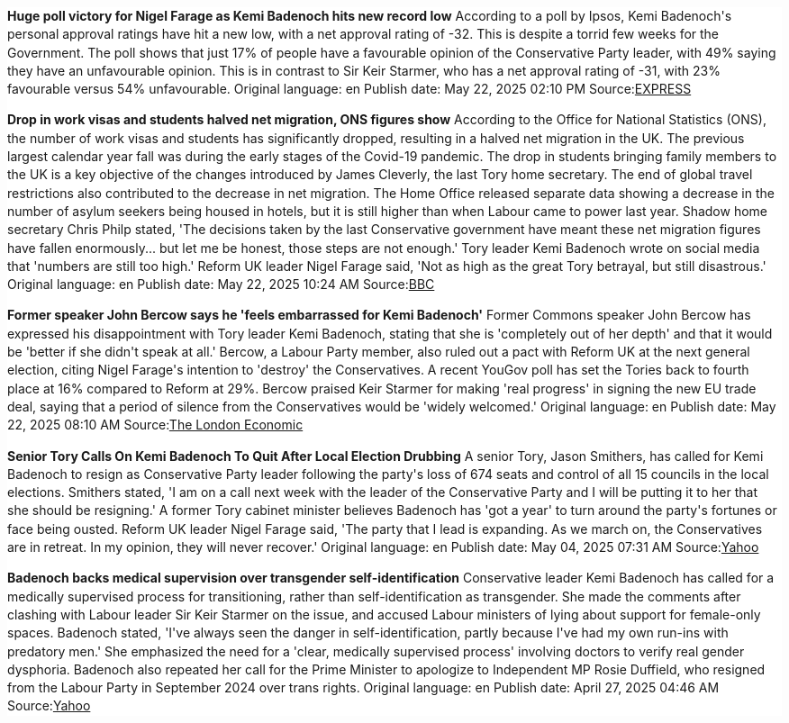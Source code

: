 **Huge poll victory for Nigel Farage as Kemi Badenoch hits new record low**
According to a poll by Ipsos, Kemi Badenoch's personal approval ratings have hit a new low, with a net approval rating of -32. This is despite a torrid few weeks for the Government. The poll shows that just 17% of people have a favourable opinion of the Conservative Party leader, with 49% saying they have an unfavourable opinion. This is in contrast to Sir Keir Starmer, who has a net approval rating of -31, with 23% favourable versus 54% unfavourable.
Original language: en
Publish date: May 22, 2025 02:10 PM
Source:[EXPRESS](https://www.express.co.uk/news/politics/2058939/Kemi-Badenoch-popularity-poll)

**Drop in work visas and students halved net migration, ONS figures show**
According to the Office for National Statistics (ONS), the number of work visas and students has significantly dropped, resulting in a halved net migration in the UK. The previous largest calendar year fall was during the early stages of the Covid-19 pandemic. The drop in students bringing family members to the UK is a key objective of the changes introduced by James Cleverly, the last Tory home secretary. The end of global travel restrictions also contributed to the decrease in net migration. The Home Office released separate data showing a decrease in the number of asylum seekers being housed in hotels, but it is still higher than when Labour came to power last year. Shadow home secretary Chris Philp stated, 'The decisions taken by the last Conservative government have meant these net migration figures have fallen enormously... but let me be honest, those steps are not enough.' Tory leader Kemi Badenoch wrote on social media that 'numbers are still too high.' Reform UK leader Nigel Farage said, 'Not as high as the great Tory betrayal, but still disastrous.'
Original language: en
Publish date: May 22, 2025 10:24 AM
Source:[BBC](https://www.bbc.com/news/articles/ckgx3ekkw1eo)

**Former speaker John Bercow says he 'feels embarrassed for Kemi Badenoch'**
Former Commons speaker John Bercow has expressed his disappointment with Tory leader Kemi Badenoch, stating that she is 'completely out of her depth' and that it would be 'better if she didn't speak at all.' Bercow, a Labour Party member, also ruled out a pact with Reform UK at the next general election, citing Nigel Farage's intention to 'destroy' the Conservatives. A recent YouGov poll has set the Tories back to fourth place at 16% compared to Reform at 29%. Bercow praised Keir Starmer for making 'real progress' in signing the new EU trade deal, saying that a period of silence from the Conservatives would be 'widely welcomed.' 
Original language: en
Publish date: May 22, 2025 08:10 AM
Source:[The London Economic](https://www.thelondoneconomic.com/politics/former-speaker-john-bercow-says-he-feels-embarrassed-for-kemi-badenoch-393444/)

**Senior Tory Calls On Kemi Badenoch To Quit After Local Election Drubbing**
A senior Tory, Jason Smithers, has called for Kemi Badenoch to resign as Conservative Party leader following the party's loss of 674 seats and control of all 15 councils in the local elections. Smithers stated, 'I am on a call next week with the leader of the Conservative Party and I will be putting it to her that she should be resigning.' A former Tory cabinet minister believes Badenoch has 'got a year' to turn around the party's fortunes or face being ousted. Reform UK leader Nigel Farage said, 'The party that I lead is expanding. As we march on, the Conservatives are in retreat. In my opinion, they will never recover.' 
Original language: en
Publish date: May 04, 2025 07:31 AM
Source:[Yahoo](https://ca.news.yahoo.com/senior-tory-calls-kemi-badenoch-073113942.html)

**Badenoch backs medical supervision over transgender self-identification**
Conservative leader Kemi Badenoch has called for a medically supervised process for transitioning, rather than self-identification as transgender. She made the comments after clashing with Labour leader Sir Keir Starmer on the issue, and accused Labour ministers of lying about support for female-only spaces. Badenoch stated, 'I've always seen the danger in self-identification, partly because I've had my own run-ins with predatory men.' She emphasized the need for a 'clear, medically supervised process' involving doctors to verify real gender dysphoria. Badenoch also repeated her call for the Prime Minister to apologize to Independent MP Rosie Duffield, who resigned from the Labour Party in September 2024 over trans rights.
Original language: en
Publish date: April 27, 2025 04:46 AM
Source:[Yahoo](https://ca.news.yahoo.com/badenoch-backs-medical-supervision-over-044634378.html)
